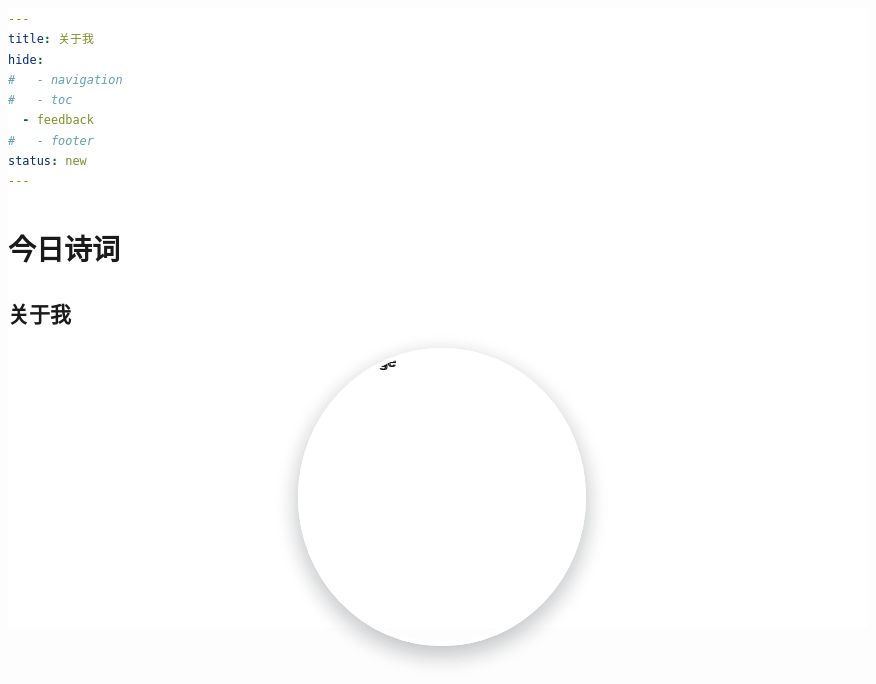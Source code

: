 ```yaml
---
title: 关于我
hide:
#   - navigation
#   - toc
  - feedback
#   - footer
status: new
---
```


<script src="https://sdk.jinrishici.com/v2/browser/jinrishici.js" charset="utf-8"></script>

# <span id="jinrishici-sentence">今日诗词</span>

## 关于我








<div class="flip-container">
<div class="image-container">
    <img src="https://cdn.jsdelivr.net/gh/Gongzihang6/Pictures@main/Medias/gzh.jpg" alt="Front Image">
    <img src="https://cdn.jsdelivr.net/gh/Gongzihang6/Pictures@main/Medias/3f58b6cea54d446e22107fde739e843.jpg" alt="Back Image">
</div>
</div>
<style>
    .flip-container {
    position: relative;
    width: 280px;
    height: 280px;
    margin: 10px auto;
    display: flex;
    align-items: flex-start;
    /* 对齐顶部 */
    justify-content: flex-end;
    /* 将文字放置右上角 */
    }
    .image-container {
        position: relative;
        position: relative;
        width: 290px;
        height: 290px;
    }
    .image-container img {
        position: absolute;
        top: 0;
        left: 0;
        width: 100%;
        height: 100%;
        object-fit: cover;    /* 图片填满容器 */
        border-radius: 50%;
        border: 4px solid #ffffff; /* 白色边框 */
        box-shadow: 0 8px 24px rgba(14, 30, 37, 0.15); /* 阴影 */
        backface-visibility: hidden; /* 隐藏背面 */
        transition: transform 0.6s ease-in-out; /* 仅对transform过渡 */
    }
    .image-container img:first-child {
        z-index: 1;